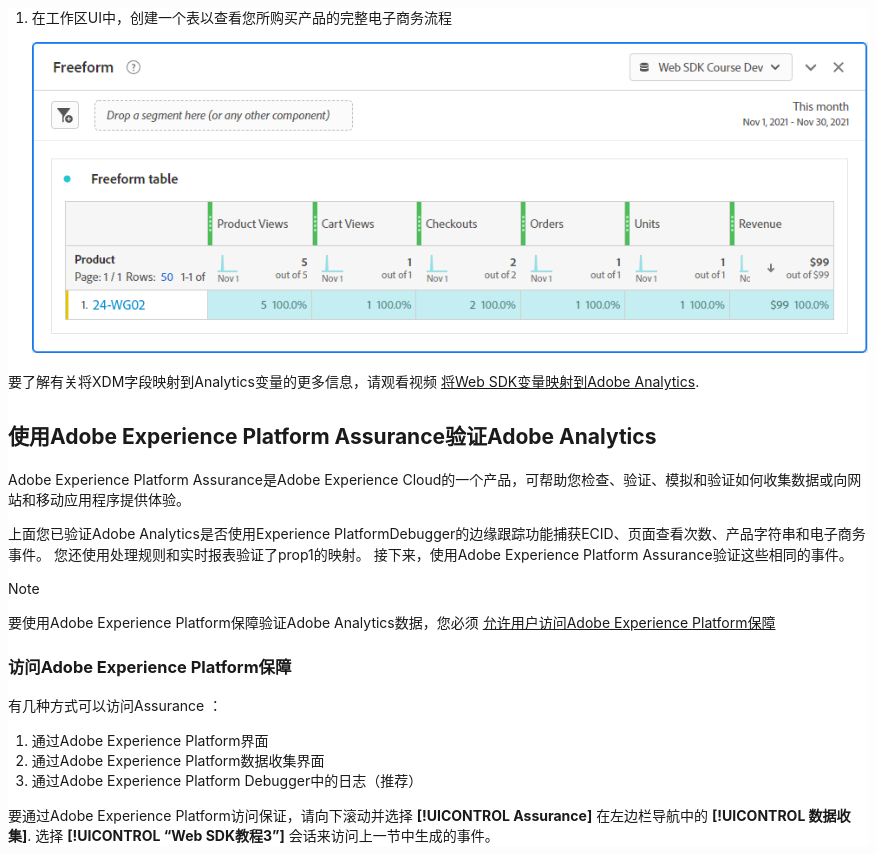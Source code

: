 1. 在工作区UI中，创建一个表以查看您所购买产品的完整电子商务流程

   ![完整电子商务流程](assets/analytics-workspace-ecommerce.png)

要了解有关将XDM字段映射到Analytics变量的更多信息，请观看视频 [将Web SDK变量映射到Adobe Analytics](https://experienceleague.adobe.com/docs/analytics-learn/tutorials/analysis-use-cases/internal-site-search/map-web-sdk-variables-into-adobe-analytics.html).

## 使用Adobe Experience Platform Assurance验证Adobe Analytics

Adobe Experience Platform Assurance是Adobe Experience Cloud的一个产品，可帮助您检查、验证、模拟和验证如何收集数据或向网站和移动应用程序提供体验。

上面您已验证Adobe Analytics是否使用Experience PlatformDebugger的边缘跟踪功能捕获ECID、页面查看次数、产品字符串和电子商务事件。  您还使用处理规则和实时报表验证了prop1的映射。  接下来，使用Adobe Experience Platform Assurance验证这些相同的事件。

>[!NOTE]
>
>要使用Adobe Experience Platform保障验证Adobe Analytics数据，您必须 [允许用户访问Adobe Experience Platform保障](https://experienceleague.adobe.com/docs/experience-platform/assurance/user-access.html)

### 访问Adobe Experience Platform保障

有几种方式可以访问Assurance ：

1. 通过Adobe Experience Platform界面
1. 通过Adobe Experience Platform数据收集界面
1. 通过Adobe Experience Platform Debugger中的日志（推荐）

要通过Adobe Experience Platform访问保证，请向下滚动并选择 **[!UICONTROL Assurance]** 在左边栏导航中的 **[!UICONTROL 数据收集]**.  选择 **[!UICONTROL “Web SDK教程3”]** 会话来访问上一节中生成的事件。